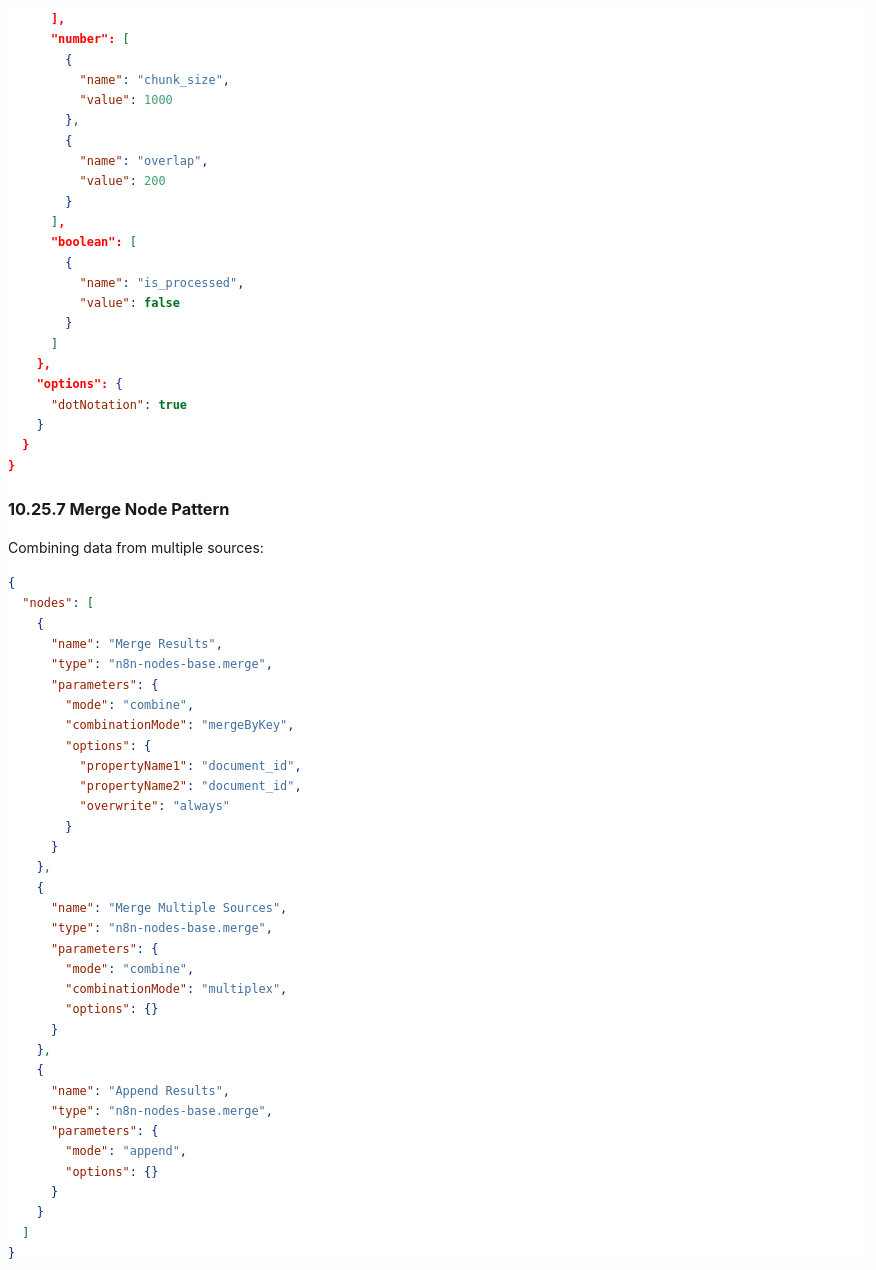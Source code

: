 ```json
      ],
      "number": [
        {
          "name": "chunk_size",
          "value": 1000
        },
        {
          "name": "overlap",
          "value": 200
        }
      ],
      "boolean": [
        {
          "name": "is_processed",
          "value": false
        }
      ]
    },
    "options": {
      "dotNotation": true
    }
  }
}
```

### 10.25.7 Merge Node Pattern

Combining data from multiple sources:

```json
{
  "nodes": [
    {
      "name": "Merge Results",
      "type": "n8n-nodes-base.merge",
      "parameters": {
        "mode": "combine",
        "combinationMode": "mergeByKey",
        "options": {
          "propertyName1": "document_id",
          "propertyName2": "document_id",
          "overwrite": "always"
        }
      }
    },
    {
      "name": "Merge Multiple Sources",
      "type": "n8n-nodes-base.merge",
      "parameters": {
        "mode": "combine",
        "combinationMode": "multiplex",
        "options": {}
      }
    },
    {
      "name": "Append Results",
      "type": "n8n-nodes-base.merge",
      "parameters": {
        "mode": "append",
        "options": {}
      }
    }
  ]
}
```